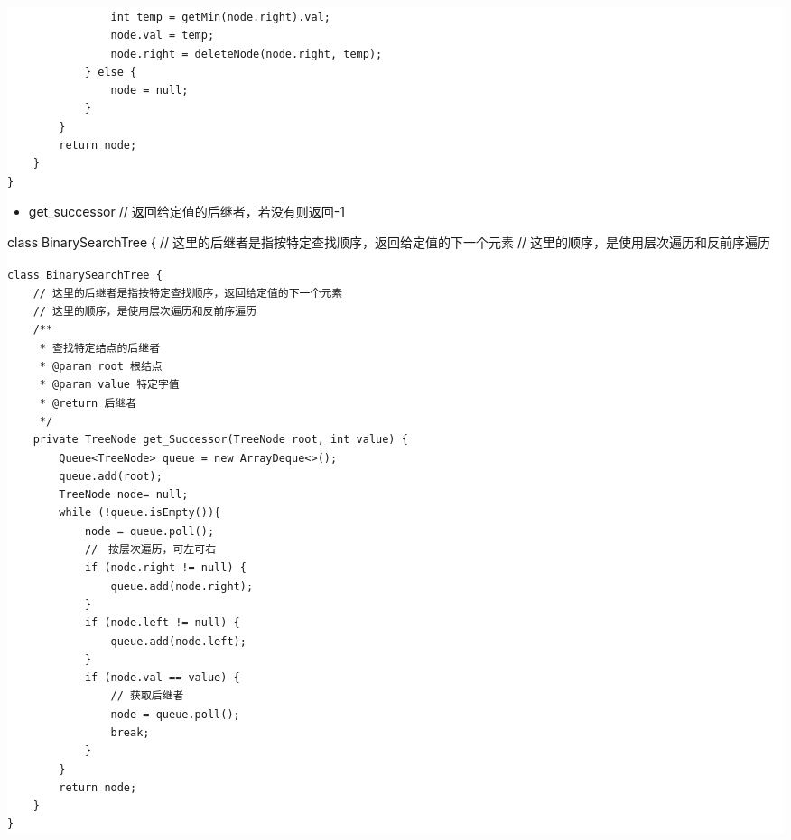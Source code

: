                    int temp = getMin(node.right).val;
                    node.val = temp;
                    node.right = deleteNode(node.right, temp);
                } else {
                    node = null;
                }
            }
            return node;
        }
    }


- get_successor // 返回给定值的后继者，若没有则返回-1

class BinarySearchTree {
    // 这里的后继者是指按特定查找顺序，返回给定值的下一个元素
    // 这里的顺序，是使用层次遍历和反前序遍历
    

    class BinarySearchTree {
        // 这里的后继者是指按特定查找顺序，返回给定值的下一个元素
        // 这里的顺序，是使用层次遍历和反前序遍历
        /**
         * 查找特定结点的后继者
         * @param root 根结点
         * @param value 特定字值
         * @return 后继者
         */
        private TreeNode get_Successor(TreeNode root, int value) {
            Queue<TreeNode> queue = new ArrayDeque<>();
            queue.add(root);
            TreeNode node= null;
            while (!queue.isEmpty()){
                node = queue.poll();
                //　按层次遍历，可左可右
                if (node.right != null) {
                    queue.add(node.right);
                }
                if (node.left != null) {
                    queue.add(node.left);
                }
                if (node.val == value) {
                    // 获取后继者
                    node = queue.poll();
                    break;
                }
            }
            return node;
        }
    }

